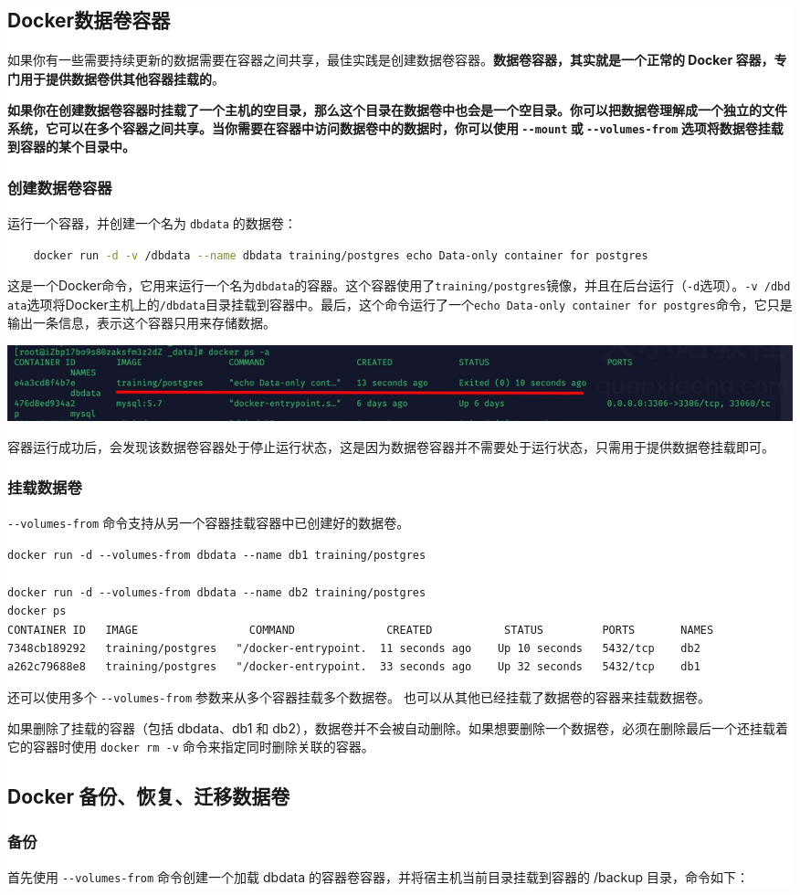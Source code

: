 ## Docker数据卷容器

如果你有一些需要持续更新的数据需要在容器之间共享，最佳实践是创建数据卷容器。**数据卷容器，其实就是一个正常的 Docker 容器，专门用于提供数据卷供其他容器挂载的**。

**如果你在创建数据卷容器时挂载了一个主机的空目录，那么这个目录在数据卷中也会是一个空目录。你可以把数据卷理解成一个独立的文件系统，它可以在多个容器之间共享。当你需要在容器中访问数据卷中的数据时，你可以使用 `--mount` 或 `--volumes-from` 选项将数据卷挂载到容器的某个目录中。**

### 创建数据卷容器

运行一个容器，并创建一个名为 `dbdata` 的数据卷：

```bash
    docker run -d -v /dbdata --name dbdata training/postgres echo Data-only container for postgres
```

这是一个Docker命令，它用来运行一个名为`dbdata`的容器。这个容器使用了`training/postgres`镜像，并且在后台运行（`-d`选项）。`-v /dbdata`选项将Docker主机上的`/dbdata`目录挂载到容器中。最后，这个命令运行了一个`echo Data-only container for postgres`命令，它只是输出一条信息，表示这个容器只用来存储数据。

![](./image/50.jpg)

容器运行成功后，会发现该数据卷容器处于停止运行状态，这是因为数据卷容器并不需要处于运行状态，只需用于提供数据卷挂载即可。

### 挂载数据卷

`--volumes-from` 命令支持从另一个容器挂载容器中已创建好的数据卷。

```
docker run -d --volumes-from dbdata --name db1 training/postgres

docker run -d --volumes-from dbdata --name db2 training/postgres
docker ps
CONTAINER ID   IMAGE                 COMMAND              CREATED           STATUS         PORTS       NAMES
7348cb189292   training/postgres   "/docker-entrypoint.  11 seconds ago    Up 10 seconds   5432/tcp    db2
a262c79688e8   training/postgres   "/docker-entrypoint.  33 seconds ago    Up 32 seconds   5432/tcp    db1
```

还可以使用多个 `--volumes-from` 参数来从多个容器挂载多个数据卷。 也可以从其他已经挂载了数据卷的容器来挂载数据卷。

如果删除了挂载的容器（包括 dbdata、db1 和 db2），数据卷并不会被自动删除。如果想要删除一个数据卷，必须在删除最后一个还挂载着它的容器时使用 `docker rm -v` 命令来指定同时删除关联的容器。

## Docker 备份、恢复、迁移数据卷

### 备份

首先使用 `--volumes-from` 命令创建一个加载 dbdata 的容器卷容器，并将宿主机当前目录挂载到容器的 /backup 目录，命令如下：
